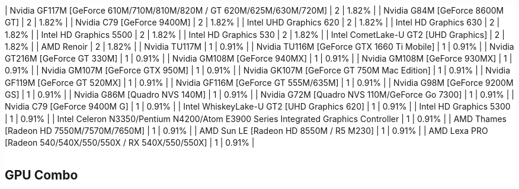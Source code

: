 | Nvidia GF117M [GeForce 610M/710M/810M/820M / GT 620M/625M/630M/720M]               | 2         | 1.82%   |
| Nvidia G84M [GeForce 8600M GT]                                                     | 2         | 1.82%   |
| Nvidia C79 [GeForce 9400M]                                                         | 2         | 1.82%   |
| Intel UHD Graphics 620                                                             | 2         | 1.82%   |
| Intel HD Graphics 630                                                              | 2         | 1.82%   |
| Intel HD Graphics 5500                                                             | 2         | 1.82%   |
| Intel HD Graphics 530                                                              | 2         | 1.82%   |
| Intel CometLake-U GT2 [UHD Graphics]                                               | 2         | 1.82%   |
| AMD Renoir                                                                         | 2         | 1.82%   |
| Nvidia TU117M                                                                      | 1         | 0.91%   |
| Nvidia TU116M [GeForce GTX 1660 Ti Mobile]                                         | 1         | 0.91%   |
| Nvidia GT216M [GeForce GT 330M]                                                    | 1         | 0.91%   |
| Nvidia GM108M [GeForce 940MX]                                                      | 1         | 0.91%   |
| Nvidia GM108M [GeForce 930MX]                                                      | 1         | 0.91%   |
| Nvidia GM107M [GeForce GTX 950M]                                                   | 1         | 0.91%   |
| Nvidia GK107M [GeForce GT 750M Mac Edition]                                        | 1         | 0.91%   |
| Nvidia GF119M [GeForce GT 520MX]                                                   | 1         | 0.91%   |
| Nvidia GF116M [GeForce GT 555M/635M]                                               | 1         | 0.91%   |
| Nvidia G98M [GeForce 9200M GS]                                                     | 1         | 0.91%   |
| Nvidia G86M [Quadro NVS 140M]                                                      | 1         | 0.91%   |
| Nvidia G72M [Quadro NVS 110M/GeForce Go 7300]                                      | 1         | 0.91%   |
| Nvidia C79 [GeForce 9400M G]                                                       | 1         | 0.91%   |
| Intel WhiskeyLake-U GT2 [UHD Graphics 620]                                         | 1         | 0.91%   |
| Intel HD Graphics 5300                                                             | 1         | 0.91%   |
| Intel Celeron N3350/Pentium N4200/Atom E3900 Series Integrated Graphics Controller | 1         | 0.91%   |
| AMD Thames [Radeon HD 7550M/7570M/7650M]                                           | 1         | 0.91%   |
| AMD Sun LE [Radeon HD 8550M / R5 M230]                                             | 1         | 0.91%   |
| AMD Lexa PRO [Radeon 540/540X/550/550X / RX 540X/550/550X]                         | 1         | 0.91%   |

GPU Combo
---------
